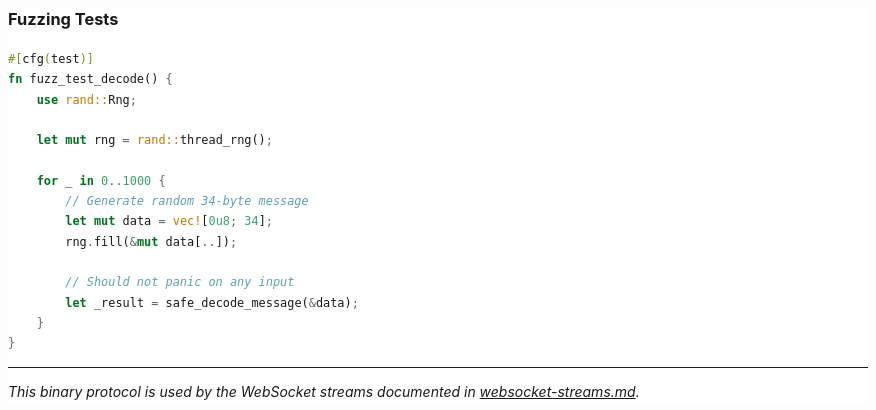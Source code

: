 ### Fuzzing Tests

```rust
#[cfg(test)]
fn fuzz_test_decode() {
    use rand::Rng;

    let mut rng = rand::thread_rng();

    for _ in 0..1000 {
        // Generate random 34-byte message
        let mut data = vec![0u8; 34];
        rng.fill(&mut data[..]);

        // Should not panic on any input
        let _result = safe_decode_message(&data);
    }
}
```

---

*This binary protocol is used by the WebSocket streams documented in [websocket-streams.md](websocket-streams.md).*